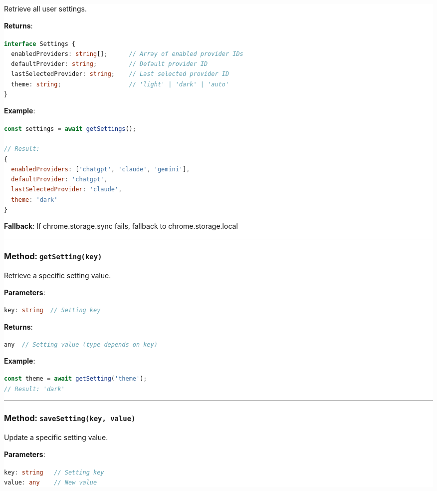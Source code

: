 Retrieve all user settings.

**Returns**:
```typescript
interface Settings {
  enabledProviders: string[];      // Array of enabled provider IDs
  defaultProvider: string;         // Default provider ID
  lastSelectedProvider: string;    // Last selected provider ID
  theme: string;                   // 'light' | 'dark' | 'auto'
}
```

**Example**:
```javascript
const settings = await getSettings();

// Result:
{
  enabledProviders: ['chatgpt', 'claude', 'gemini'],
  defaultProvider: 'chatgpt',
  lastSelectedProvider: 'claude',
  theme: 'dark'
}
```

**Fallback**: If chrome.storage.sync fails, fallback to chrome.storage.local

---

### Method: `getSetting(key)`

Retrieve a specific setting value.

**Parameters**:
```typescript
key: string  // Setting key
```

**Returns**:
```typescript
any  // Setting value (type depends on key)
```

**Example**:
```javascript
const theme = await getSetting('theme');
// Result: 'dark'
```

---

### Method: `saveSetting(key, value)`

Update a specific setting value.

**Parameters**:
```typescript
key: string   // Setting key
value: any    // New value
```
